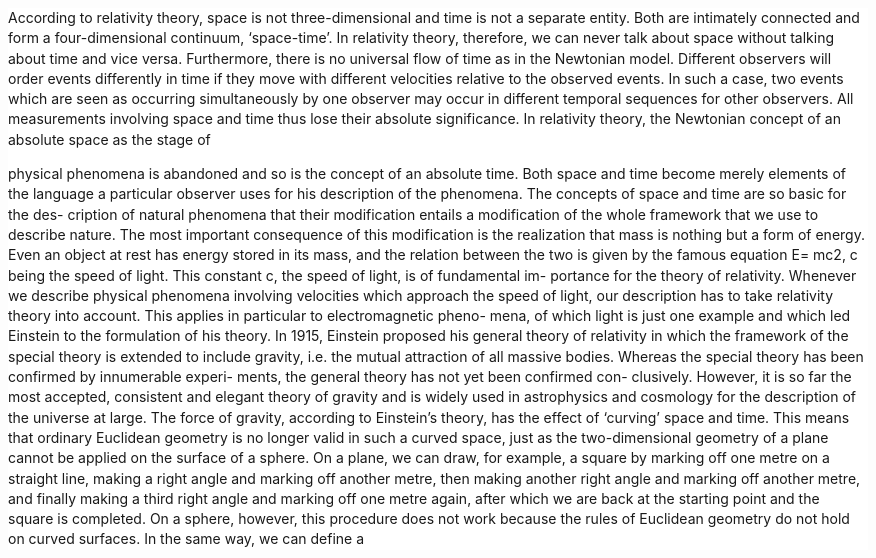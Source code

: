 According to relativity theory, space is not three-dimensional
and time is not a separate entity. Both are intimately connected
and form a four-dimensional continuum, ‘space-time’. In
relativity theory, therefore, we can never talk about space
without talking about time and vice versa. Furthermore, there
is no universal flow of time as in the Newtonian model. Different
observers will order events differently in time if they move
with different velocities relative to the observed events. In such
a case, two events which are seen as occurring simultaneously
by one observer may occur in different temporal sequences
for other observers. All measurements involving space and
time thus lose their absolute significance. In relativity theory,
the Newtonian concept of an absolute space as the stage of


physical phenomena is abandoned and so is the concept of
an absolute time. Both space and time become merely elements
of the language a particular observer uses for his description of
the phenomena.
The concepts of space and time are so basic for the des-
cription of natural phenomena that their modification entails
a modification of the whole framework that we use to describe
nature. The most important consequence of this modification
is the realization that mass is nothing but a form of energy.
Even an object at rest has energy stored in its mass, and the
relation between the two is given by the famous equation
E= mc2, c being the speed of light.
This constant c, the speed of light, is of fundamental im-
portance for the theory of relativity. Whenever we describe
physical phenomena involving velocities which approach the
speed of light, our description has to take relativity theory into
account. This applies in particular to electromagnetic pheno-
mena, of which light is just one example and which led Einstein
to the formulation of his theory.
In 1915, Einstein proposed his general theory of relativity in
which the framework of the special theory is extended to include
gravity, i.e. the mutual attraction of all massive bodies. Whereas
the special theory has been confirmed by innumerable experi-
ments, the general theory has not yet been confirmed con-
clusively. However, it is so far the most accepted, consistent
and elegant theory of gravity and is widely used in astrophysics
and cosmology for the description of the universe at large.
The force of gravity, according to Einstein’s theory, has the
effect of ‘curving’ space and time. This means that ordinary
Euclidean geometry is no longer valid in such a curved space,
just as the two-dimensional geometry of a plane cannot be
applied on the surface of a sphere. On a plane, we can draw,
for example, a square by marking off one metre on a straight line,
making a right angle and marking off another metre, then
making another right angle and marking off another metre,
and finally making a third right angle and marking off one metre
again, after which we are back at the starting point and the
square is completed. On a sphere, however, this procedure
does not work because the rules of Euclidean geometry do not
hold on curved surfaces. In the same way, we can define a 
